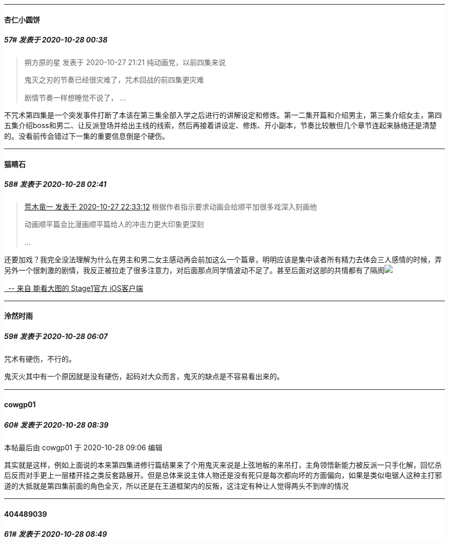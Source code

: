 
-----

####  杏仁小圆饼  
##### 57#       发表于 2020-10-28 00:38


<blockquote>朔方原的星 发表于 2020-10-27 21:21
纯动画党，以前四集来说

鬼灭之刃的节奏已经很灾难了，咒术回战的前四集更灾难

剧情节奏一样想睡觉不说了， ...</blockquote>
不咒术第四集是一个突发事件打断了本该在第三集全部入学之后进行的讲解设定和修炼。第一二集开篇和介绍男主，第三集介绍女主，第四五集介绍boss和男二、让反派登场并给出主线的线索，然后再接着讲设定、修炼、开小副本，节奏比较散但几个章节连起来脉络还是清楚的。没看前传会错过下一集的重要信息倒是个硬伤。


-----

####  猫睛石  
##### 58#       发表于 2020-10-28 02:41


<blockquote><a href="httphttps://bbs.saraba1st.com/2b/forum.php?mod=redirect&amp;goto=findpost&amp;pid=49196954&amp;ptid=1967409" target="_blank">荒木竜一 发表于 2020-10-27 22:33:12</a>
根据作者指示要求动画会给顺平加很多戏深入刻画他

动画顺平篇会比漫画顺平篇给人的冲击力更大印象更深刻

 ...</blockquote>还要加戏？我完全没法理解为什么在男主和男二女主感动再会前加这么一个篇章，明明应该是集中读者所有精力去体会三人感情的时候，弄另外一个很刺激的剧情，我反正被拉走了很多注意力，对后面那点同学情波动不足了。甚至后面对这部的共情都有了隔阂<img src="https://static.saraba1st.com/image/smiley/face2017/027.png" referrerpolicy="no-referrer">

[  -- 来自 能看大图的 Stage1官方 iOS客户端](https://itunes.apple.com/fi/app/saraba1st/id1221237470?mt=8)


-----

####  泠然时雨  
##### 59#       发表于 2020-10-28 06:07


咒术有硬伤，不行的。

鬼灭火其中有一个原因就是没有硬伤，起码对大众而言，鬼灭的缺点是不容易看出来的。


-----

####  cowgp01  
##### 60#       发表于 2020-10-28 08:39


 本帖最后由 cowgp01 于 2020-10-28 09:06 编辑 

其实就是这样，例如上面说的本来第四集进修行篇结果来了个用鬼灭来说是上弦地板的来吊打，主角领悟新能力被反派一只手化解，回忆杀后反而对手更上一层楼开挂之类反套路展开。但是总体来说主体人物还是没有死只是每次都向坏的方面偏向，如果是类似电锯人这种主打邪道的大抵就是第四集前面的角色全灭，所以还是在王道框架内的反叛，这注定有种让人觉得两头不到岸的情况


-----

####  404489039  
##### 61#       发表于 2020-10-28 08:49
